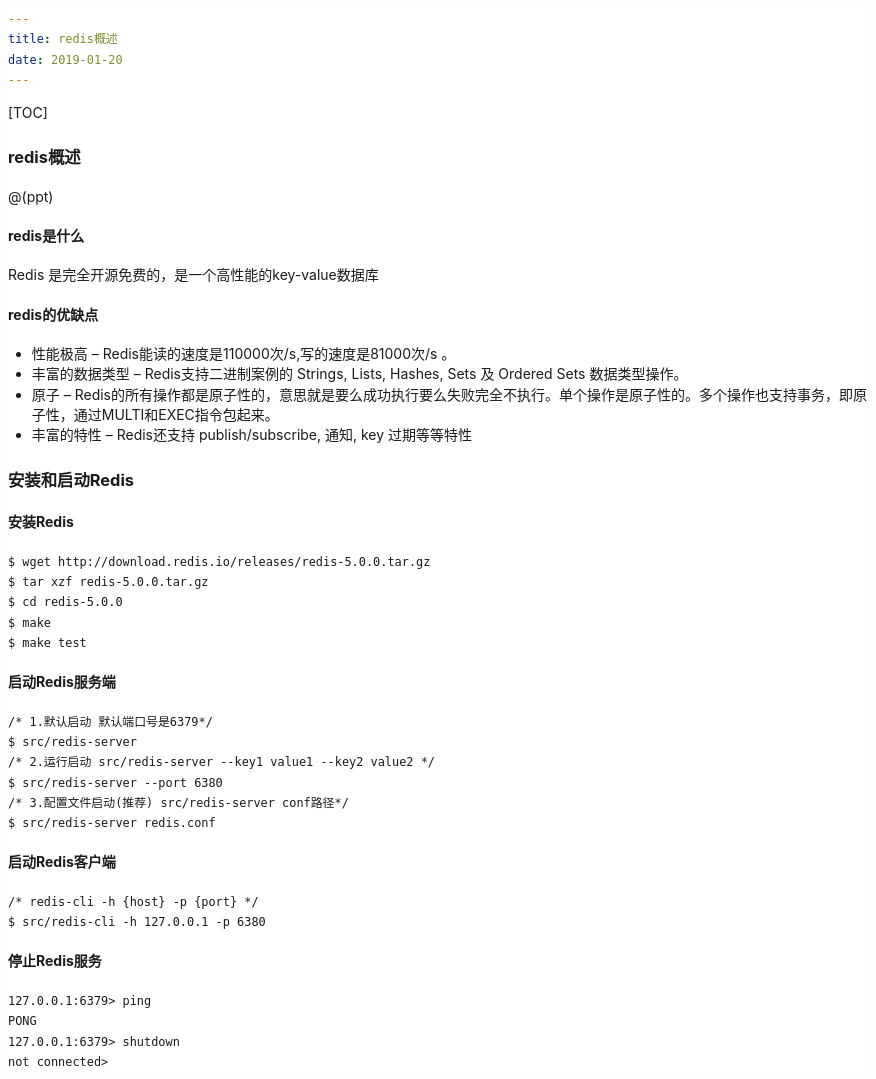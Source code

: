 ```yaml
---
title: redis概述
date: 2019-01-20
---
```


[TOC]


### redis概述
@(ppt) 

#### redis是什么
Redis 是完全开源免费的，是一个高性能的key-value数据库

#### redis的优缺点
- 性能极高 – Redis能读的速度是110000次/s,写的速度是81000次/s 。
- 丰富的数据类型 – Redis支持二进制案例的 Strings, Lists, Hashes, Sets 及 Ordered Sets 数据类型操作。
- 原子 – Redis的所有操作都是原子性的，意思就是要么成功执行要么失败完全不执行。单个操作是原子性的。多个操作也支持事务，即原子性，通过MULTI和EXEC指令包起来。
- 丰富的特性 – Redis还支持 publish/subscribe, 通知, key 过期等等特性

### 安装和启动Redis


#### 安装Redis
```
$ wget http://download.redis.io/releases/redis-5.0.0.tar.gz
$ tar xzf redis-5.0.0.tar.gz
$ cd redis-5.0.0
$ make
$ make test
```

#### 启动Redis服务端
```
/* 1.默认启动 默认端口号是6379*/
$ src/redis-server 
/* 2.运行启动 src/redis-server --key1 value1 --key2 value2 */
$ src/redis-server --port 6380 
/* 3.配置文件启动(推荐) src/redis-server conf路径*/
$ src/redis-server redis.conf
```

#### 启动Redis客户端
```
/* redis-cli -h {host} -p {port} */
$ src/redis-cli -h 127.0.0.1 -p 6380
```

#### 停止Redis服务
```
127.0.0.1:6379> ping
PONG
127.0.0.1:6379> shutdown
not connected>
```
